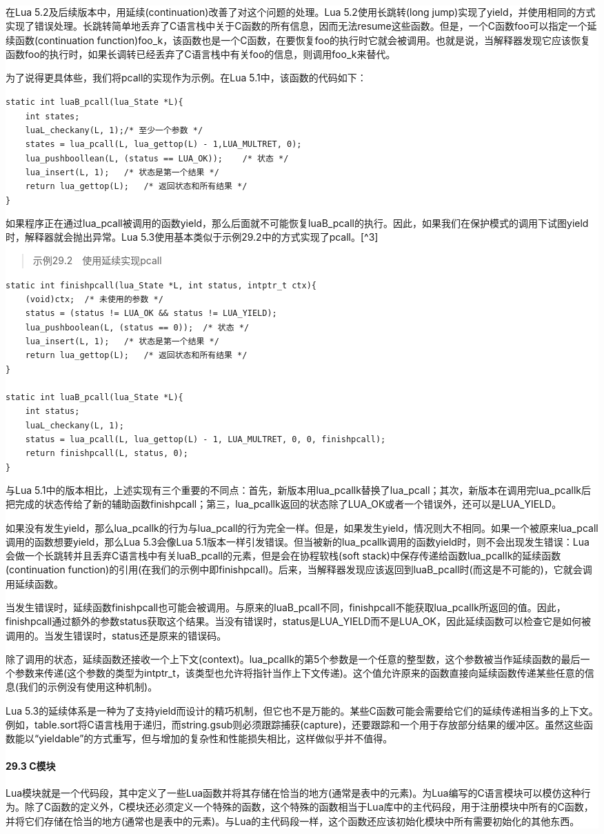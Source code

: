 在Lua 5.2及后续版本中，用延续(continuation)改善了对这个问题的处理。Lua 5.2使用长跳转(long jump)实现了yield，并使用相同的方式实现了错误处理。长跳转简单地丢弃了C语言栈中关于C函数的所有信息，因而无法resume这些函数。但是，一个C函数foo可以指定一个延续函数(continuation function)foo_k，该函数也是一个C函数，在要恢复foo的执行时它就会被调用。也就是说，当解释器发现它应该恢复函数foo的执行时，如果长调转已经丢弃了C语言栈中有关foo的信息，则调用foo_k来替代。

为了说得更具体些，我们将pcall的实现作为示例。在Lua 5.1中，该函数的代码如下：
```
static int luaB_pcall(lua_State *L){
    int states;
    luaL_checkany(L, 1);/* 至少一个参数 */
    states = lua_pcall(L, lua_gettop(L) - 1,LUA_MULTRET, 0);
    lua_pushboollean(L, (status == LUA_OK));    /* 状态 */
    lua_insert(L, 1);   /* 状态是第一个结果 */
    return lua_gettop(L);   /* 返回状态和所有结果 */
}
```
如果程序正在通过lua_pcall被调用的函数yield，那么后面就不可能恢复luaB_pcall的执行。因此，如果我们在保护模式的调用下试图yield时，解释器就会抛出异常。Lua 5.3使用基本类似于示例29.2中的方式实现了pcall。[^3]

>示例29.2　使用延续实现pcall
```
static int finishpcall(lua_State *L, int status, intptr_t ctx){
    (void)ctx;  /* 未使用的参数 */
    status = (status != LUA_OK && status != LUA_YIELD);
    lua_pushboolean(L, (status == 0));  /* 状态 */
    lua_insert(L, 1);   /* 状态是第一个结果 */
    return lua_gettop(L);   /* 返回状态和所有结果 */
}

static int luaB_pcall(lua_State *L){
    int status;
    luaL_checkany(L, 1);
    status = lua_pcall(L, lua_gettop(L) - 1, LUA_MULTRET, 0, 0, finishpcall);
    return finishpcall(L, status, 0);
}
```
与Lua 5.1中的版本相比，上述实现有三个重要的不同点：首先，新版本用lua_pcallk替换了lua_pcall；其次，新版本在调用完lua_pcallk后把完成的状态传给了新的辅助函数finishpcall；第三，lua_pcallk返回的状态除了LUA_OK或者一个错误外，还可以是LUA_YIELD。

如果没有发生yield，那么lua_pcallk的行为与lua_pcall的行为完全一样。但是，如果发生yield，情况则大不相同。如果一个被原来lua_pcall调用的函数想要yield，那么Lua 5.3会像Lua 5.1版本一样引发错误。但当被新的lua_pcallk调用的函数yield时，则不会出现发生错误：Lua会做一个长跳转并且丢弃C语言栈中有关luaB_pcall的元素，但是会在协程软栈(soft stack)中保存传递给函数lua_pcallk的延续函数(continuation function)的引用(在我们的示例中即finishpcall)。后来，当解释器发现应该返回到luaB_pcall时(而这是不可能的)，它就会调用延续函数。

当发生错误时，延续函数finishpcall也可能会被调用。与原来的luaB_pcall不同，finishpcall不能获取lua_pcallk所返回的值。因此，finishpcall通过额外的参数status获取这个结果。当没有错误时，status是LUA_YIELD而不是LUA_OK，因此延续函数可以检查它是如何被调用的。当发生错误时，status还是原来的错误码。

除了调用的状态，延续函数还接收一个上下文(context)。lua_pcallk的第5个参数是一个任意的整型数，这个参数被当作延续函数的最后一个参数来传递(这个参数的类型为intptr_t，该类型也允许将指针当作上下文传递)。这个值允许原来的函数直接向延续函数传递某些任意的信息(我们的示例没有使用这种机制)。

Lua 5.3的延续体系是一种为了支持yield而设计的精巧机制，但它也不是万能的。某些C函数可能会需要给它们的延续传递相当多的上下文。例如，table.sort将C语言栈用于递归，而string.gsub则必须跟踪捕获(capture)，还要跟踪和一个用于存放部分结果的缓冲区。虽然这些函数能以“yieldable”的方式重写，但与增加的复杂性和性能损失相比，这样做似乎并不值得。

#### 29.3 C模块

Lua模块就是一个代码段，其中定义了一些Lua函数并将其存储在恰当的地方(通常是表中的元素)。为Lua编写的C语言模块可以模仿这种行为。除了C函数的定义外，C模块还必须定义一个特殊的函数，这个特殊的函数相当于Lua库中的主代码段，用于注册模块中所有的C函数，并将它们存储在恰当的地方(通常也是表中的元素)。与Lua的主代码段一样，这个函数还应该初始化模块中所有需要初始化的其他东西。

